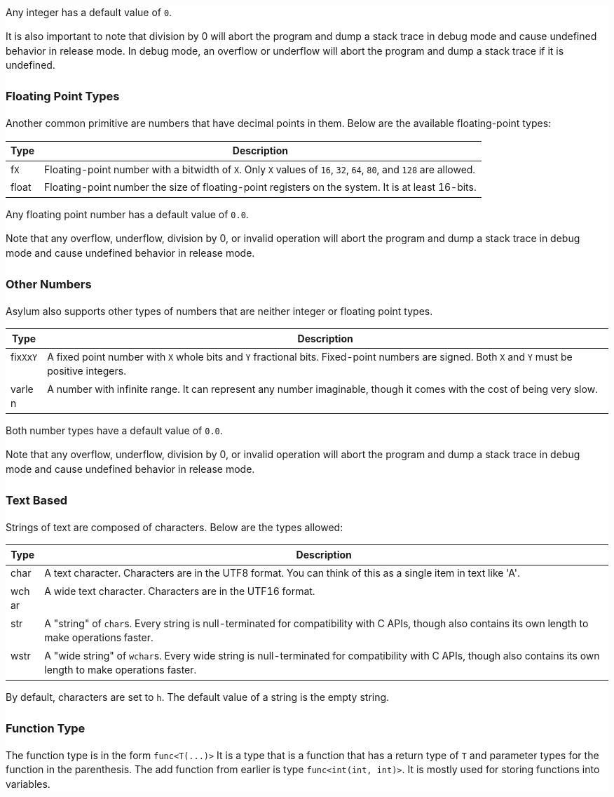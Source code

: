 Any integer has a default value of `0`.

It is also important to note that division by 0 will abort the program and dump a stack trace in debug mode and cause undefined behavior in release mode. In debug mode, an overflow or underflow will abort the program and dump a stack trace if it is undefined.

### Floating Point Types
Another common primitive are numbers that have decimal points in them. Below are the available floating-point types:

| Type | Description |
| ---- | ----------- |
| f`X` | Floating-point number with a bitwidth of `X`. Only `X` values of `16`, `32`, `64`, `80`, and `128` are allowed. |
| float | Floating-point number the size of floating-point registers on the system. It is at least 16-bits. |

Any floating point number has a default value of `0.0`.

Note that any overflow, underflow, division by 0, or invalid operation will abort the program and dump a stack trace in debug mode and cause undefined behavior in release mode.

### Other Numbers
Asylum also supports other types of numbers that are neither integer or floating point types.

| Type | Description |
| ---- | ----------- |
| fix`X`x`Y` | A fixed point number with `X` whole bits and `Y` fractional bits. Fixed-point numbers are signed. Both `X` and `Y` must be positive integers. |
| varlen | A number with infinite range. It can represent any number imaginable, though it comes with the cost of being very slow. |

Both number types have a default value of `0.0`.

Note that any overflow, underflow, division by 0, or invalid operation will abort the program and dump a stack trace in debug mode and cause undefined behavior in release mode.

### Text Based
Strings of text are composed of characters. Below are the types allowed:

| Type | Description |
| ---- | ----------- |
| char | A text character. Characters are in the UTF8 format. You can think of this as a single item in text like 'A'. |
| wchar | A wide text character. Characters are in the UTF16 format. |
| str | A "string" of `char`s. Every string is null-terminated for compatibility with C APIs, though also contains its own length to make operations faster. |
| wstr | A "wide string" of `wchar`s. Every wide string is null-terminated for compatibility with C APIs, though also contains its own length to make operations faster. |

By default, characters are set to `h`. The default value of a string is the empty string.

### Function Type
The function type is in the form `func<T(...)>` It is a type that is a function that has a return type of `T` and parameter types for the function in the parenthesis. The add function from earlier is type `func<int(int, int)>`. It is mostly used for storing functions into variables.
